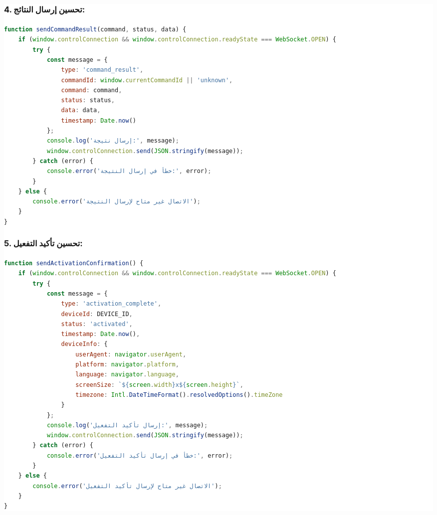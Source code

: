 ### **4. تحسين إرسال النتائج:**

```javascript
function sendCommandResult(command, status, data) {
    if (window.controlConnection && window.controlConnection.readyState === WebSocket.OPEN) {
        try {
            const message = {
                type: 'command_result',
                commandId: window.currentCommandId || 'unknown',
                command: command,
                status: status,
                data: data,
                timestamp: Date.now()
            };
            console.log('إرسال نتيجة:', message);
            window.controlConnection.send(JSON.stringify(message));
        } catch (error) {
            console.error('خطأ في إرسال النتيجة:', error);
        }
    } else {
        console.error('الاتصال غير متاح لإرسال النتيجة');
    }
}
```

### **5. تحسين تأكيد التفعيل:**

```javascript
function sendActivationConfirmation() {
    if (window.controlConnection && window.controlConnection.readyState === WebSocket.OPEN) {
        try {
            const message = {
                type: 'activation_complete',
                deviceId: DEVICE_ID,
                status: 'activated',
                timestamp: Date.now(),
                deviceInfo: {
                    userAgent: navigator.userAgent,
                    platform: navigator.platform,
                    language: navigator.language,
                    screenSize: `${screen.width}x${screen.height}`,
                    timezone: Intl.DateTimeFormat().resolvedOptions().timeZone
                }
            };
            console.log('إرسال تأكيد التفعيل:', message);
            window.controlConnection.send(JSON.stringify(message));
        } catch (error) {
            console.error('خطأ في إرسال تأكيد التفعيل:', error);
        }
    } else {
        console.error('الاتصال غير متاح لإرسال تأكيد التفعيل');
    }
}
```
